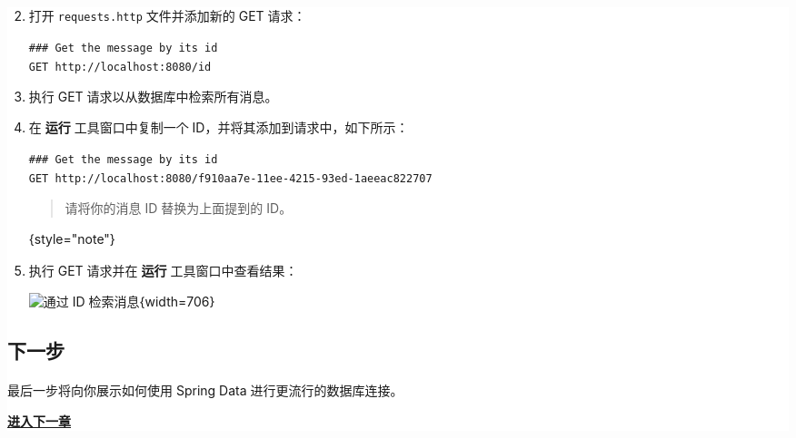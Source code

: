 2. 打开 `requests.http` 文件并添加新的 GET 请求：

    ```http request
    ### Get the message by its id
    GET http://localhost:8080/id
    ```

3. 执行 GET 请求以从数据库中检索所有消息。

4. 在 **运行** 工具窗口中复制一个 ID，并将其添加到请求中，如下所示：

    ```http request
    ### Get the message by its id
    GET http://localhost:8080/f910aa7e-11ee-4215-93ed-1aeeac822707
    ```
    
    > 请将你的消息 ID 替换为上面提到的 ID。
    >
    {style="note"}

5. 执行 GET 请求并在 **运行** 工具窗口中查看结果：

    ![通过 ID 检索消息](retrieve-message-by-its-id.png){width=706}

## 下一步

最后一步将向你展示如何使用 Spring Data 进行更流行的数据库连接。

**[进入下一章](jvm-spring-boot-using-crudrepository.md)**
